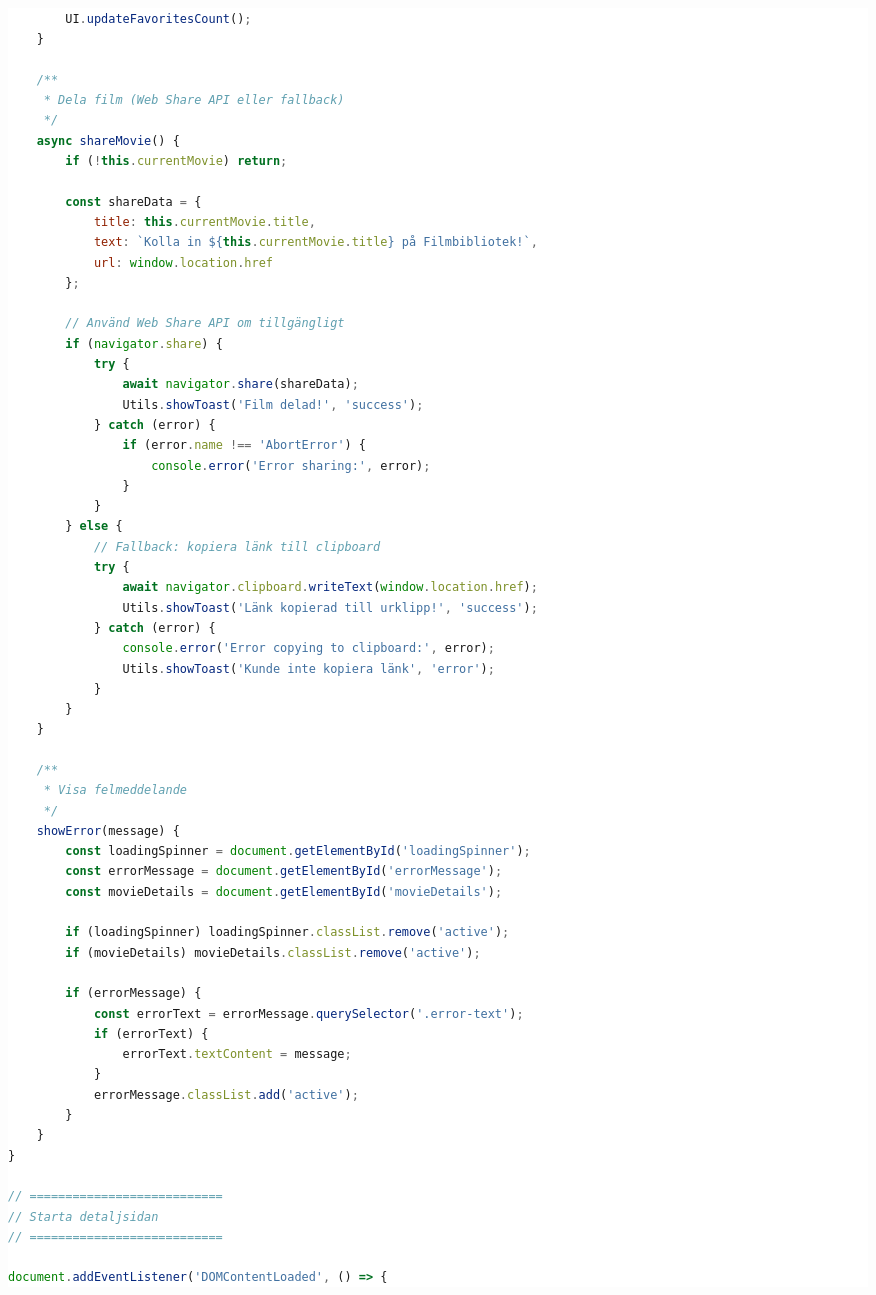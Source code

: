 ```javascript
        UI.updateFavoritesCount();
    }

    /**
     * Dela film (Web Share API eller fallback)
     */
    async shareMovie() {
        if (!this.currentMovie) return;

        const shareData = {
            title: this.currentMovie.title,
            text: `Kolla in ${this.currentMovie.title} på Filmbibliotek!`,
            url: window.location.href
        };

        // Använd Web Share API om tillgängligt
        if (navigator.share) {
            try {
                await navigator.share(shareData);
                Utils.showToast('Film delad!', 'success');
            } catch (error) {
                if (error.name !== 'AbortError') {
                    console.error('Error sharing:', error);
                }
            }
        } else {
            // Fallback: kopiera länk till clipboard
            try {
                await navigator.clipboard.writeText(window.location.href);
                Utils.showToast('Länk kopierad till urklipp!', 'success');
            } catch (error) {
                console.error('Error copying to clipboard:', error);
                Utils.showToast('Kunde inte kopiera länk', 'error');
            }
        }
    }

    /**
     * Visa felmeddelande
     */
    showError(message) {
        const loadingSpinner = document.getElementById('loadingSpinner');
        const errorMessage = document.getElementById('errorMessage');
        const movieDetails = document.getElementById('movieDetails');

        if (loadingSpinner) loadingSpinner.classList.remove('active');
        if (movieDetails) movieDetails.classList.remove('active');
        
        if (errorMessage) {
            const errorText = errorMessage.querySelector('.error-text');
            if (errorText) {
                errorText.textContent = message;
            }
            errorMessage.classList.add('active');
        }
    }
}

// ===========================
// Starta detaljsidan
// ===========================

document.addEventListener('DOMContentLoaded', () => {
```